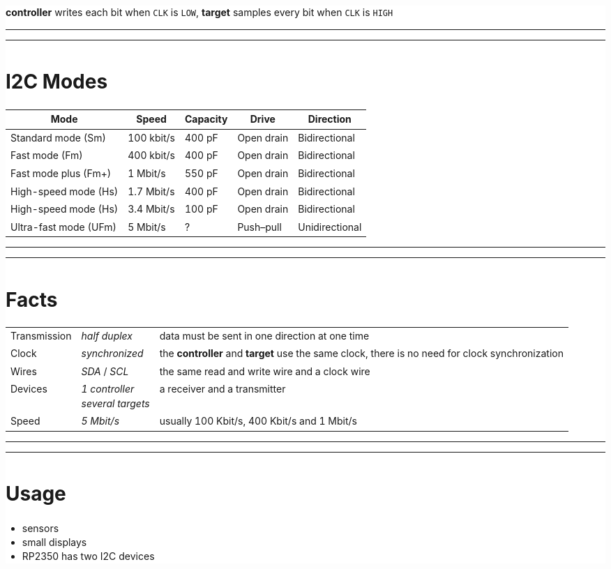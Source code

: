 **controller** writes each bit when `CLK` is `LOW`, **target** samples every bit when `CLK` is `HIGH`


---
---
# I2C Modes
| Mode | Speed | Capacity | Drive | Direction |
|-|-|-|-|-|
| Standard mode (Sm) | 100 kbit/s | 400 pF | Open drain | Bidirectional |
| Fast mode (Fm) |400 kbit/s | 400 pF | Open drain | Bidirectional |
| Fast mode plus (Fm+) | 1 Mbit/s | 550 pF 	| Open drain | Bidirectional |
| High-speed mode (Hs) | 1.7 Mbit/s | 400 pF | Open drain | Bidirectional |
| High-speed mode (Hs) | 3.4 Mbit/s | 100 pF | Open drain | Bidirectional |
| Ultra-fast mode (UFm) | 5 Mbit/s | ? | Push–pull | Unidirectional |

---
---
# Facts

| | | |
|-|-|-|
| Transmission | *half duplex* | data must be sent in one direction at one time |
| Clock | *synchronized* | the **controller** and **target** use the same clock, there is no need for clock synchronization |
| Wires | *SDA* / *SCL* | the same read and write wire and a clock wire |
| Devices | *1 controller* <br> *several targets* | a receiver and a transmitter |
| Speed | *5 Mbit/s* | usually 100 Kbit/s, 400 Kbit/s and 1 Mbit/s |

---
---
# Usage

- sensors
- small displays
- RP2350 has two I2C devices

<div align="center">